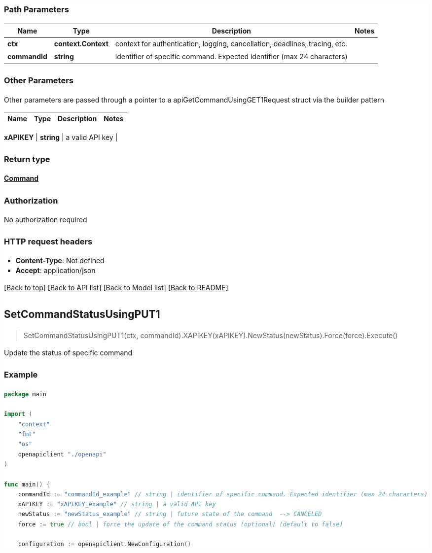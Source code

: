 ### Path Parameters


Name | Type | Description  | Notes
------------- | ------------- | ------------- | -------------
**ctx** | **context.Context** | context for authentication, logging, cancellation, deadlines, tracing, etc.
**commandId** | **string** | identifier of specific command. Expected identifier (max 24 characters) | 

### Other Parameters

Other parameters are passed through a pointer to a apiGetCommandUsingGET1Request struct via the builder pattern


Name | Type | Description  | Notes
------------- | ------------- | ------------- | -------------

 **xAPIKEY** | **string** | a valid API key | 

### Return type

[**Command**](Command.md)

### Authorization

No authorization required

### HTTP request headers

- **Content-Type**: Not defined
- **Accept**: application/json

[[Back to top]](#) [[Back to API list]](../README.md#documentation-for-api-endpoints)
[[Back to Model list]](../README.md#documentation-for-models)
[[Back to README]](../README.md)


## SetCommandStatusUsingPUT1

> SetCommandStatusUsingPUT1(ctx, commandId).XAPIKEY(xAPIKEY).NewStatus(newStatus).Force(force).Execute()

Update the status of specific command 



### Example

```go
package main

import (
    "context"
    "fmt"
    "os"
    openapiclient "./openapi"
)

func main() {
    commandId := "commandId_example" // string | identifier of specific command. Expected identifier (max 24 characters)
    xAPIKEY := "xAPIKEY_example" // string | a valid API key
    newStatus := "newStatus_example" // string | future state of the command  --> CANCELED
    force := true // bool | force the update of the command status (optional) (default to false)

    configuration := openapiclient.NewConfiguration()
```